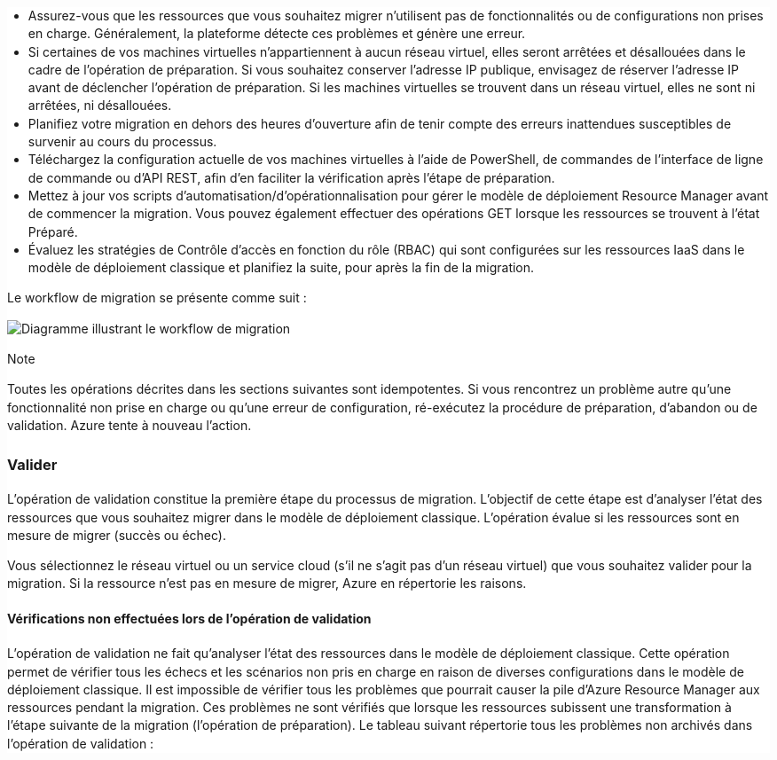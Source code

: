 * Assurez-vous que les ressources que vous souhaitez migrer n’utilisent pas de fonctionnalités ou de configurations non prises en charge. Généralement, la plateforme détecte ces problèmes et génère une erreur.
* Si certaines de vos machines virtuelles n’appartiennent à aucun réseau virtuel, elles seront arrêtées et désallouées dans le cadre de l’opération de préparation. Si vous souhaitez conserver l’adresse IP publique, envisagez de réserver l’adresse IP avant de déclencher l’opération de préparation. Si les machines virtuelles se trouvent dans un réseau virtuel, elles ne sont ni arrêtées, ni désallouées.
* Planifiez votre migration en dehors des heures d’ouverture afin de tenir compte des erreurs inattendues susceptibles de survenir au cours du processus.
* Téléchargez la configuration actuelle de vos machines virtuelles à l’aide de PowerShell, de commandes de l’interface de ligne de commande ou d’API REST, afin d’en faciliter la vérification après l’étape de préparation.
* Mettez à jour vos scripts d’automatisation/d’opérationnalisation pour gérer le modèle de déploiement Resource Manager avant de commencer la migration. Vous pouvez également effectuer des opérations GET lorsque les ressources se trouvent à l’état Préparé.
* Évaluez les stratégies de Contrôle d’accès en fonction du rôle (RBAC) qui sont configurées sur les ressources IaaS dans le modèle de déploiement classique et planifiez la suite, pour après la fin de la migration.

Le workflow de migration se présente comme suit :

![Diagramme illustrant le workflow de migration](../articles/virtual-machines/windows/media/migration-classic-resource-manager/migration-workflow.png)

> [!NOTE]
> Toutes les opérations décrites dans les sections suivantes sont idempotentes. Si vous rencontrez un problème autre qu’une fonctionnalité non prise en charge ou qu’une erreur de configuration, ré-exécutez la procédure de préparation, d’abandon ou de validation. Azure tente à nouveau l’action.
>
>

### <a name="validate"></a>Valider
L’opération de validation constitue la première étape du processus de migration. L’objectif de cette étape est d’analyser l’état des ressources que vous souhaitez migrer dans le modèle de déploiement classique. L’opération évalue si les ressources sont en mesure de migrer (succès ou échec).

Vous sélectionnez le réseau virtuel ou un service cloud (s’il ne s’agit pas d’un réseau virtuel) que vous souhaitez valider pour la migration. Si la ressource n’est pas en mesure de migrer, Azure en répertorie les raisons.

#### <a name="checks-not-done-in-the-validate-operation"></a>Vérifications non effectuées lors de l’opération de validation

L’opération de validation ne fait qu’analyser l’état des ressources dans le modèle de déploiement classique. Cette opération permet de vérifier tous les échecs et les scénarios non pris en charge en raison de diverses configurations dans le modèle de déploiement classique. Il est impossible de vérifier tous les problèmes que pourrait causer la pile d’Azure Resource Manager aux ressources pendant la migration. Ces problèmes ne sont vérifiés que lorsque les ressources subissent une transformation à l’étape suivante de la migration (l’opération de préparation). Le tableau suivant répertorie tous les problèmes non archivés dans l’opération de validation :

